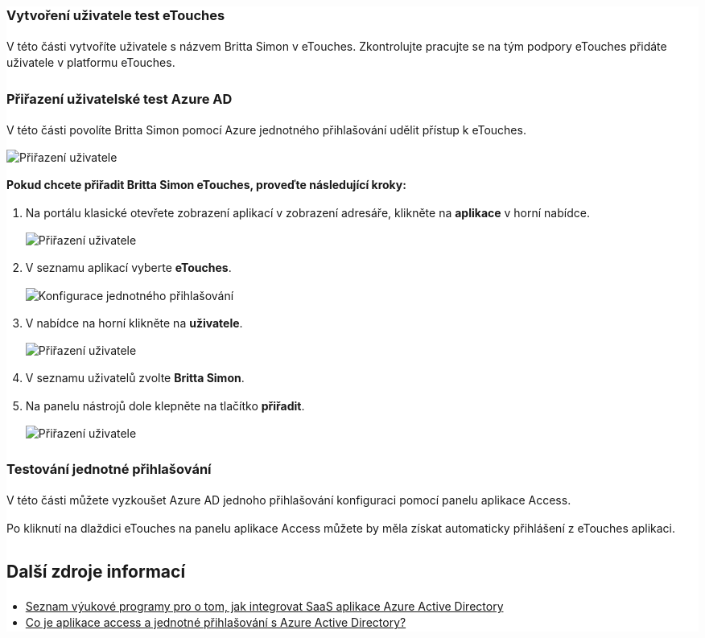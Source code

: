 
### <a name="creating-an-etouches-test-user"></a>Vytvoření uživatele test eTouches

V této části vytvoříte uživatele s názvem Britta Simon v eTouches. Zkontrolujte pracujte se na tým podpory eTouches přidáte uživatele v platformu eTouches.


### <a name="assigning-the-azure-ad-test-user"></a>Přiřazení uživatelské test Azure AD

V této části povolíte Britta Simon pomocí Azure jednotného přihlašování udělit přístup k eTouches.

![Přiřazení uživatele][200] 

**Pokud chcete přiřadit Britta Simon eTouches, proveďte následující kroky:**

1. Na portálu klasické otevřete zobrazení aplikací v zobrazení adresáře, klikněte na **aplikace** v horní nabídce.

    ![Přiřazení uživatele][201] 

2. V seznamu aplikací vyberte **eTouches**.

    ![Konfigurace jednotného přihlašování](./media/active-directory-saas-etouches-tutorial/tutorial_etouches_50.png) 

3. V nabídce na horní klikněte na **uživatele**.

    ![Přiřazení uživatele][203]

4. V seznamu uživatelů zvolte **Britta Simon**.

5. Na panelu nástrojů dole klepněte na tlačítko **přiřadit**.

    ![Přiřazení uživatele][205]


### <a name="testing-single-sign-on"></a>Testování jednotné přihlašování

V této části můžete vyzkoušet Azure AD jednoho přihlašování konfiguraci pomocí panelu aplikace Access.

Po kliknutí na dlaždici eTouches na panelu aplikace Access můžete by měla získat automaticky přihlášení z eTouches aplikaci.


## <a name="additional-resources"></a>Další zdroje informací

* [Seznam výukové programy pro o tom, jak integrovat SaaS aplikace Azure Active Directory](active-directory-saas-tutorial-list.md)
* [Co je aplikace access a jednotné přihlašování s Azure Active Directory?](active-directory-appssoaccess-whatis.md)



[1]: ./media/active-directory-saas-etouches-tutorial/tutorial_general_01.png
[2]: ./media/active-directory-saas-etouches-tutorial/tutorial_general_02.png
[3]: ./media/active-directory-saas-etouches-tutorial/tutorial_general_03.png
[4]: ./media/active-directory-saas-etouches-tutorial/tutorial_general_04.png
[6]: ./media/active-directory-saas-etouches-tutorial/tutorial_general_05.png
[10]: ./media/active-directory-saas-etouches-tutorial/tutorial_general_06.png
[11]: ./media/active-directory-saas-etouches-tutorial/tutorial_general_07.png
[20]: ./media/active-directory-saas-etouches-tutorial/tutorial_general_100.png
[200]: ./media/active-directory-saas-etouches-tutorial/tutorial_general_200.png
[201]: ./media/active-directory-saas-etouches-tutorial/tutorial_general_201.png
[203]: ./media/active-directory-saas-etouches-tutorial/tutorial_general_203.png
[204]: ./media/active-directory-saas-etouches-tutorial/tutorial_general_204.png
[205]: ./media/active-directory-saas-etouches-tutorial/tutorial_general_205.png
